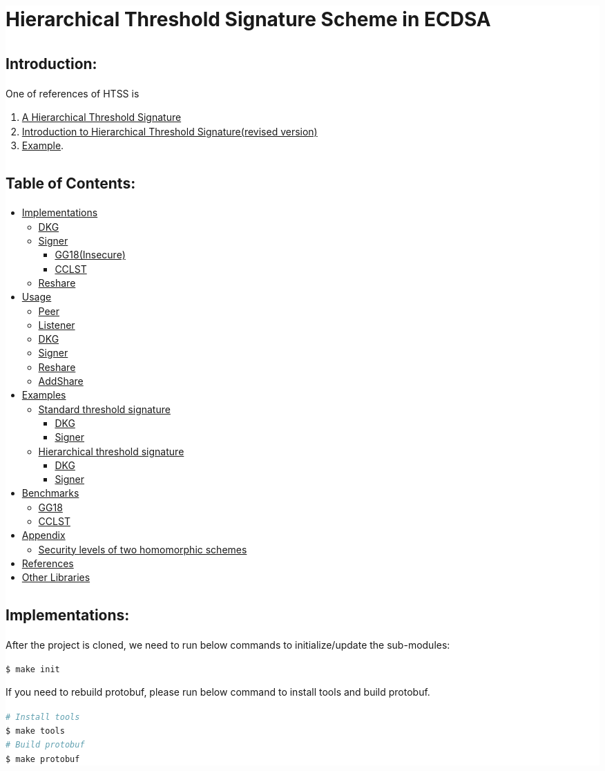 
# Hierarchical Threshold Signature Scheme in ECDSA

## Introduction:
One of references of HTSS is 
1. [A Hierarchical Threshold Signature](https://medium.com/getamis/a-hierarchical-threshold-signature-830683b87873)
2. [Introduction to Hierarchical Threshold Signature(revised version)](https://medium.com/getamis/introduction-to-hierarchical-threshold-signature-revised-version-7446719bf427)
3. [Example](#Example).

## Table of Contents:

*	[Implementations](#implementation)
	*	[DKG](#DKG)
    *	[Signer](#Signer)
		*	[GG18(Insecure)](#GG18)
		*	[CCLST](#CCLST)
    *	[Reshare](#Reshare)
*	[Usage](#usage)
    *	[Peer](#peerusage)
    *   [Listener](#listenerusage)
    *	[DKG](#DKGusage)
    *	[Signer](#signerusage)
    *	[Reshare](#reshareusage)
    *	[AddShare](#addshareusage)
*	[Examples](#Example)
    *	[Standard threshold signature](#lagrangecase)
    	*	[DKG](#DKGLagrangeCase)
		*	[Signer](#SigningLagrangeCase)
	*	[Hierarchical threshold signature](#Hierarchicalthresholdsignature)
		*	[DKG](#DKGH)
		*	[Signer](#SignerH)
*	[Benchmarks](#benchmark)
	*	[GG18](#gg18benchmark)
	*	[CCLST](#cclstbenchmark)
*	[Appendix](#appendix)
	*	[Security levels of two homomorphic schemes](#securitylevel)
*	[References](#reference)
*	[Other Libraries](#Libraries)


<h2 id="implementation">Implementations:</h2>

After the project is cloned, we need to run below commands to initialize/update the sub-modules:

```sh
$ make init
```

If you need to rebuild protobuf, please run below command to install tools and build protobuf.
```sh
# Install tools
$ make tools
# Build protobuf
$ make protobuf
```
